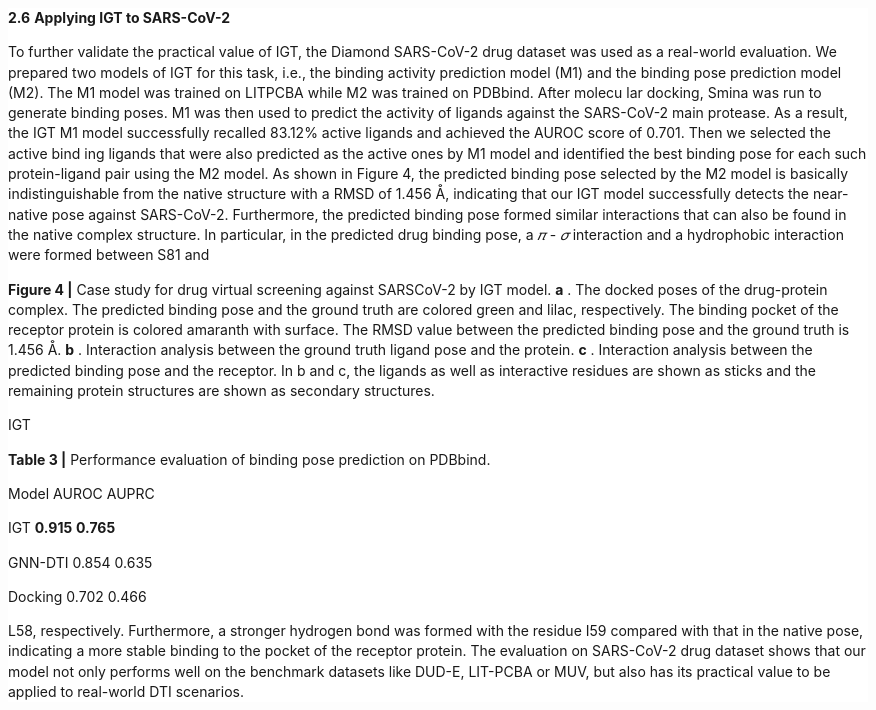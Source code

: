 
**2.6** **Applying IGT to SARS-CoV-2**


To further validate the practical value of IGT, the Diamond
SARS-CoV-2 drug dataset was used as a real-world evaluation. We prepared two models of IGT for this task, i.e., the
binding activity prediction model (M1) and the binding pose
prediction model (M2). The M1 model was trained on LITPCBA while M2 was trained on PDBbind. After molecu
lar docking, Smina was run to generate binding poses. M1
was then used to predict the activity of ligands against the
SARS-CoV-2 main protease. As a result, the IGT M1 model
successfully recalled 83.12% active ligands and achieved the
AUROC score of 0.701. Then we selected the active bind
ing ligands that were also predicted as the active ones by
M1 model and identified the best binding pose for each such
protein-ligand pair using the M2 model. As shown in Figure 4, the predicted binding pose selected by the M2 model
is basically indistinguishable from the native structure with a
RMSD of 1.456 Å, indicating that our IGT model successfully
detects the near-native pose against SARS-CoV-2. Furthermore, the predicted binding pose formed similar interactions
that can also be found in the native complex structure. In particular, in the predicted drug binding pose, a _𝜋_ - _𝜎_ interaction
and a hydrophobic interaction were formed between S81 and


**Figure 4 |** Case study for drug virtual screening against SARSCoV-2 by IGT model. **a** . The docked poses of the drug-protein
complex. The predicted binding pose and the ground truth are
colored green and lilac, respectively. The binding pocket of the receptor protein is colored amaranth with surface. The RMSD value
between the predicted binding pose and the ground truth is 1.456
Å. **b** . Interaction analysis between the ground truth ligand pose
and the protein. **c** . Interaction analysis between the predicted
binding pose and the receptor. In b and c, the ligands as well as
interactive residues are shown as sticks and the remaining protein
structures are shown as secondary structures.



IGT

**Table 3 |** Performance evaluation of binding pose prediction on
PDBbind.


Model AUROC AUPRC

IGT **0.915** **0.765**

GNN-DTI 0.854 0.635

Docking 0.702 0.466


L58, respectively. Furthermore, a stronger hydrogen bond was
formed with the residue I59 compared with that in the native
pose, indicating a more stable binding to the pocket of the receptor protein.
The evaluation on SARS-CoV-2 drug dataset shows that our
model not only performs well on the benchmark datasets like
DUD-E, LIT-PCBA or MUV, but also has its practical value
to be applied to real-world DTI scenarios.
